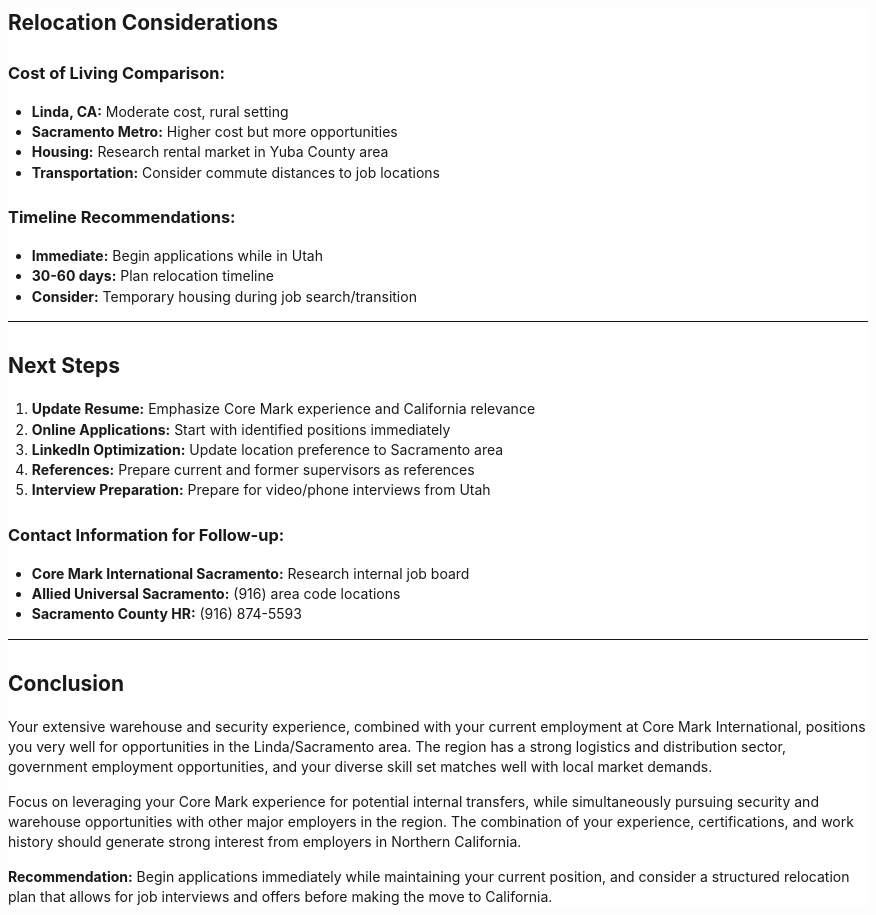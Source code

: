 
## Relocation Considerations

### **Cost of Living Comparison:**
- **Linda, CA:** Moderate cost, rural setting
- **Sacramento Metro:** Higher cost but more opportunities
- **Housing:** Research rental market in Yuba County area
- **Transportation:** Consider commute distances to job locations

### **Timeline Recommendations:**
- **Immediate:** Begin applications while in Utah
- **30-60 days:** Plan relocation timeline
- **Consider:** Temporary housing during job search/transition

---

## Next Steps

1. **Update Resume:** Emphasize Core Mark experience and California relevance
2. **Online Applications:** Start with identified positions immediately
3. **LinkedIn Optimization:** Update location preference to Sacramento area
4. **References:** Prepare current and former supervisors as references
5. **Interview Preparation:** Prepare for video/phone interviews from Utah

### **Contact Information for Follow-up:**
- **Core Mark International Sacramento:** Research internal job board
- **Allied Universal Sacramento:** (916) area code locations
- **Sacramento County HR:** (916) 874-5593

---

## Conclusion

Your extensive warehouse and security experience, combined with your current employment at Core Mark International, positions you very well for opportunities in the Linda/Sacramento area. The region has a strong logistics and distribution sector, government employment opportunities, and your diverse skill set matches well with local market demands.

Focus on leveraging your Core Mark experience for potential internal transfers, while simultaneously pursuing security and warehouse opportunities with other major employers in the region. The combination of your experience, certifications, and work history should generate strong interest from employers in Northern California.

**Recommendation:** Begin applications immediately while maintaining your current position, and consider a structured relocation plan that allows for job interviews and offers before making the move to California.